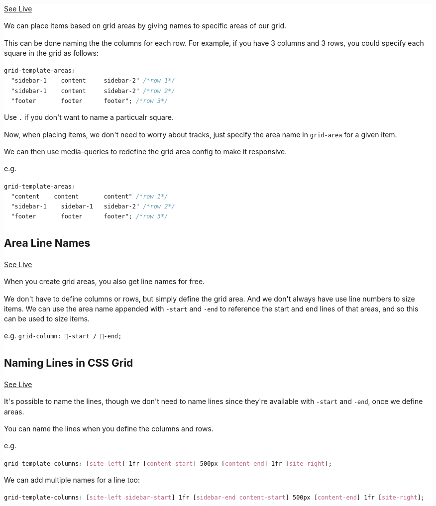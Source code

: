 [See Live](https://sajakhtar.github.io/wesbos_css_grid/13-grid-template-areas)

We can place items based on grid areas by giving names to specific areas of our grid.

This can be done naming the the columns for each row. For example, if you have 3 columns and 3 rows, you could specify each square in the grid as follows:

```css
grid-template-areas:
  "sidebar-1    content     sidebar-2" /*row 1*/
  "sidebar-1    content     sidebar-2" /*row 2*/
  "footer       footer      footer"; /*row 3*/
```

Use `.` if you don't want to name a particualr square.

Now, when placing items, we don't need to worry about tracks, just specify the area name in `grid-area` for a given item.

We can then use media-queries to redefine the grid area config to make it responsive.

e.g.

```css
grid-template-areas:
  "content    content       content" /*row 1*/
  "sidebar-1    sidebar-1   sidebar-2" /*row 2*/
  "footer       footer      footer"; /*row 3*/
```

## Area Line Names

[See Live](https://sajakhtar.github.io/wesbos_css_grid/14-area-line-names)

When you create grid areas, you also get line names for free.

We don't have to define columns or rows, but simply define the grid area. And we don't always have use line numbers to size items. We can use the area name appended with `-start` and `-end` to reference the start and end lines of that areas, and so this can be used to size items.

e.g. `grid-column: 💩-start / 💩-end;`

## Naming Lines in CSS Grid

[See Live](https://sajakhtar.github.io/wesbos_css_grid/15-naming-lines)

It's possible to name the lines, though we don't need to name lines since they're available with `-start` and `-end`, once we define areas.

You can name the lines when you define the columns and rows.

e.g.

```css
grid-template-columns: [site-left] 1fr [content-start] 500px [content-end] 1fr [site-right];
```

We can add multiple names for a line too:

```css
grid-template-columns: [site-left sidebar-start] 1fr [sidebar-end content-start] 500px [content-end] 1fr [site-right];
```
